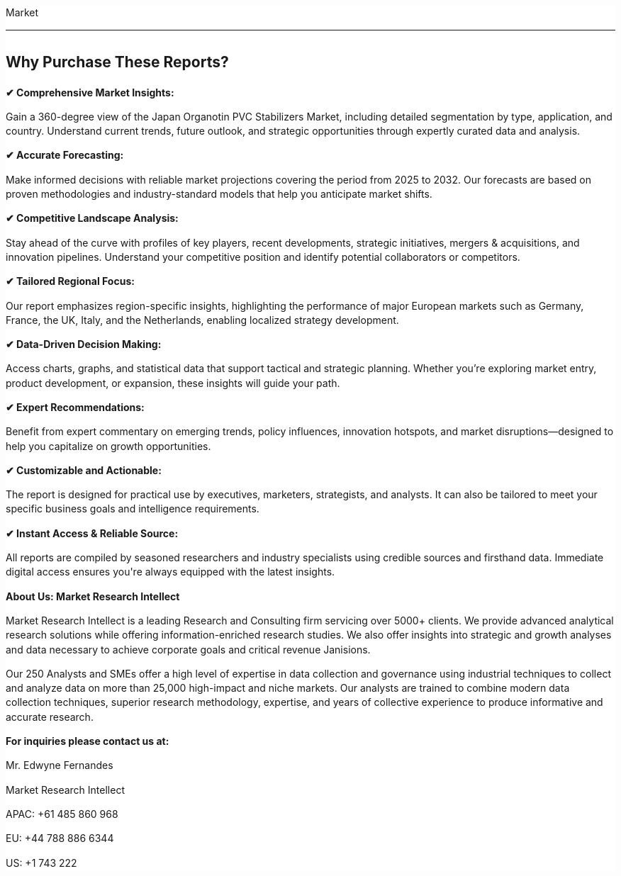 Market</a></span></p></blockquote><hr /><h2>Why Purchase These Reports?</h2><p><strong>✔ Comprehensive Market Insights:</strong></p><p>Gain a 360-degree view of the Japan Organotin PVC Stabilizers Market, including detailed segmentation by type, application, and country. Understand current trends, future outlook, and strategic opportunities through expertly curated data and analysis.</p><p><strong>✔ Accurate Forecasting:</strong></p><p>Make informed decisions with reliable market projections covering the period from 2025 to 2032. Our forecasts are based on proven methodologies and industry-standard models that help you anticipate market shifts.</p><p><strong>✔ Competitive Landscape Analysis:</strong></p><p>Stay ahead of the curve with profiles of key players, recent developments, strategic initiatives, mergers &amp; acquisitions, and innovation pipelines. Understand your competitive position and identify potential collaborators or competitors.</p><p><strong>✔ Tailored Regional Focus:</strong></p><p>Our report emphasizes region-specific insights, highlighting the performance of major European markets such as Germany, France, the UK, Italy, and the Netherlands, enabling localized strategy development.</p><p><strong>✔ Data-Driven Decision Making:</strong></p><p>Access charts, graphs, and statistical data that support tactical and strategic planning. Whether you&rsquo;re exploring market entry, product development, or expansion, these insights will guide your path.</p><p><strong>✔ Expert Recommendations:</strong></p><p>Benefit from expert commentary on emerging trends, policy influences, innovation hotspots, and market disruptions&mdash;designed to help you capitalize on growth opportunities.</p><p><strong>✔ Customizable and Actionable:</strong></p><p>The report is designed for practical use by executives, marketers, strategists, and analysts. It can also be tailored to meet your specific business goals and intelligence requirements.</p><p><strong>✔ Instant Access &amp; Reliable Source:</strong></p><p>All reports are compiled by seasoned researchers and industry specialists using credible sources and firsthand data. Immediate digital access ensures you're always equipped with the latest insights.</p><p><strong><span class="font-[700]">About Us: Market Research Intellect</span></strong></p><p><span class="">Market Research Intellect is a leading Research and Consulting firm servicing over 5000+ clients. We provide advanced analytical research solutions while offering information-enriched research studies.&nbsp;</span>We also offer insights into strategic and growth analyses and data necessary to achieve corporate goals and critical revenue Janisions.</p><p><span class="">Our 250 Analysts and SMEs offer a high level of expertise in data collection and governance using industrial techniques to collect and analyze data on more than 25,000 high-impact and niche markets. Our analysts are trained to combine modern data collection techniques, superior research methodology, expertise, and years of collective experience to produce informative and accurate research.</span></p><p><strong>For inquiries please contact us at:</strong></p><p>Mr. Edwyne Fernandes</p><p>Market Research Intellect</p><p>APAC: +61 485 860 968</p><p>EU: +44 788 886 6344</p><p>US: +1 743 222